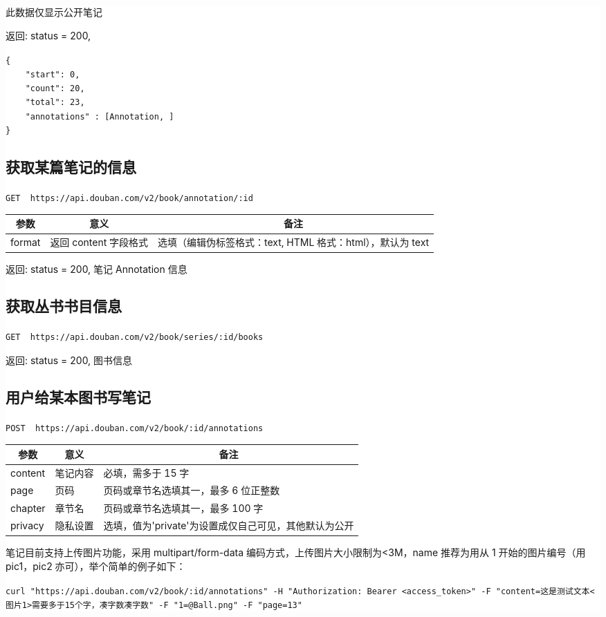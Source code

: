 此数据仅显示公开笔记

返回: status = 200,

```
{
    "start": 0,
    "count": 20,
    "total": 23,
    "annotations" : [Annotation, ]
}
```

## 获取某篇笔记的信息

```
GET  https://api.douban.com/v2/book/annotation/:id
```

| 参数   | 意义                  | 备注                                                       |
| ------ | --------------------- | ---------------------------------------------------------- |
| format | 返回 content 字段格式 | 选填（编辑伪标签格式：text, HTML 格式：html），默认为 text |

返回: status = 200, 笔记 Annotation 信息

## 获取丛书书目信息

```
GET  https://api.douban.com/v2/book/series/:id/books
```

返回: status = 200, 图书信息

## 用户给某本图书写笔记

```
POST  https://api.douban.com/v2/book/:id/annotations
```

| 参数    | 意义     | 备注                                                  |
| ------- | -------- | ----------------------------------------------------- |
| content | 笔记内容 | 必填，需多于 15 字                                    |
| page    | 页码     | 页码或章节名选填其一，最多 6 位正整数                 |
| chapter | 章节名   | 页码或章节名选填其一，最多 100 字                     |
| privacy | 隐私设置 | 选填，值为'private'为设置成仅自己可见，其他默认为公开 |

笔记目前支持上传图片功能，采用 multipart/form-data 编码方式，上传图片大小限制为<3M，name 推荐为用从 1 开始的图片编号（用 pic1，pic2 亦可），举个简单的例子如下：

```
curl "https://api.douban.com/v2/book/:id/annotations" -H "Authorization: Bearer <access_token>" -F "content=这是测试文本<图片1>需要多于15个字，凑字数凑字数" -F "1=@Ball.png" -F "page=13"
```
